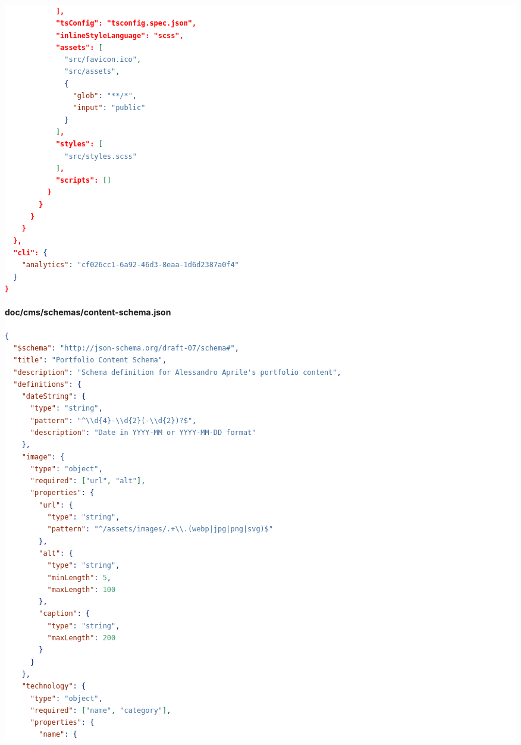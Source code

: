 ```json
            ],
            "tsConfig": "tsconfig.spec.json",
            "inlineStyleLanguage": "scss",
            "assets": [
              "src/favicon.ico",
              "src/assets",
              {
                "glob": "**/*",
                "input": "public"
              }
            ],
            "styles": [
              "src/styles.scss"
            ],
            "scripts": []
          }
        }
      }
    }
  },
  "cli": {
    "analytics": "cf026cc1-6a92-46d3-8eaa-1d6d2387a0f4"
  }
}

```

#### doc/cms/schemas/content-schema.json

```json
{
  "$schema": "http://json-schema.org/draft-07/schema#",
  "title": "Portfolio Content Schema",
  "description": "Schema definition for Alessandro Aprile's portfolio content",
  "definitions": {
    "dateString": {
      "type": "string",
      "pattern": "^\\d{4}-\\d{2}(-\\d{2})?$",
      "description": "Date in YYYY-MM or YYYY-MM-DD format"
    },
    "image": {
      "type": "object",
      "required": ["url", "alt"],
      "properties": {
        "url": {
          "type": "string",
          "pattern": "^/assets/images/.+\\.(webp|jpg|png|svg)$"
        },
        "alt": {
          "type": "string",
          "minLength": 5,
          "maxLength": 100
        },
        "caption": {
          "type": "string",
          "maxLength": 200
        }
      }
    },
    "technology": {
      "type": "object",
      "required": ["name", "category"],
      "properties": {
        "name": {
```

  [key: string]: any;